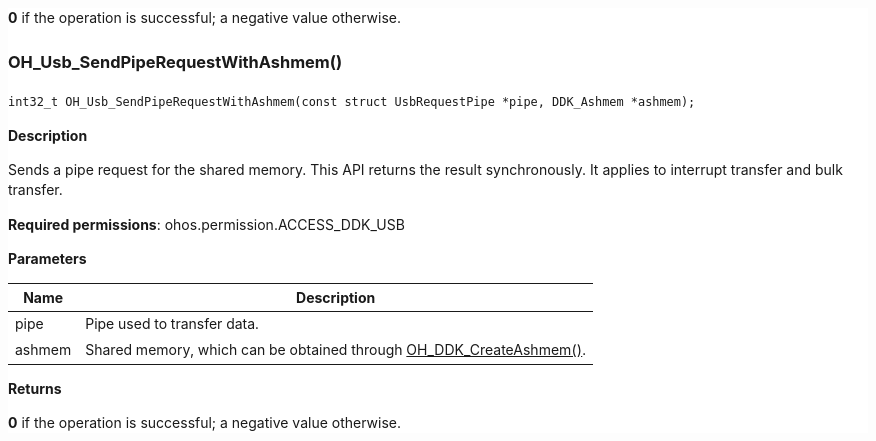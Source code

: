 **0** if the operation is successful; a negative value otherwise.


### OH_Usb_SendPipeRequestWithAshmem()


```
int32_t OH_Usb_SendPipeRequestWithAshmem(const struct UsbRequestPipe *pipe, DDK_Ashmem *ashmem);
```

**Description**

Sends a pipe request for the shared memory. This API returns the result synchronously. It applies to interrupt transfer and bulk transfer.

**Required permissions**: ohos.permission.ACCESS_DDK_USB

**Parameters**

| Name| Description|
| -------- | -------- |
| pipe | Pipe used to transfer data.|
| ashmem | Shared memory, which can be obtained through [OH_DDK_CreateAshmem()](_base_ddk.md#oh_ddk_createashmem).|

**Returns**

**0** if the operation is successful; a negative value otherwise.
